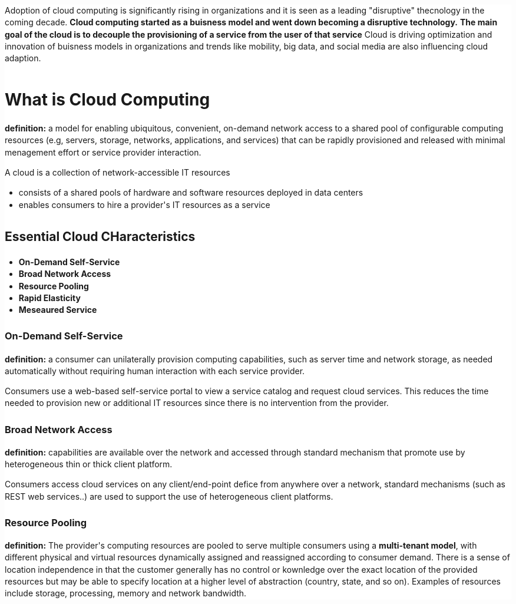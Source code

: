 Adoption of cloud computing is significantly rising in organizations and it is seen as a leading "disruptive" thecnology in the coming decade. 
**Cloud computing started as a buisness model and went down becoming a disruptive technology.** 
**The main goal of the cloud is to decouple the provisioning of a service from the user of that service**
Cloud is driving optimization and innovation of buisness models in organizations and trends like mobility, big data, and social media are also influencing cloud adaption. 

# What is Cloud Computing
**definition:** a model for enabling ubiquitous, convenient, on-demand network access to a shared pool of configurable computing resources (e.g, servers, storage, networks, applications, and services) that can be rapidly provisioned and released with minimal menagement effort or service provider interaction. 

A cloud is a collection of network-accessible IT resources
- consists of a shared pools of hardware and software resources deployed in data centers
- enables consumers to hire a provider's IT resources as a service
 
## Essential Cloud CHaracteristics
- **On-Demand Self-Service**
- **Broad Network Access** 
- **Resource Pooling**
- **Rapid Elasticity** 
- **Meseaured Service**

### On-Demand Self-Service
**definition:** a consumer can unilaterally provision computing capabilities, such as server time and network storage, as needed automatically without requiring human interaction with each service provider.

Consumers use a web-based self-service portal to view a service catalog and request cloud services. 
This reduces the time needed to provision new or additional IT resources since there is no intervention from the provider.

### Broad Network Access
**definition:** capabilities are available over the network and accessed through standard mechanism that promote use by heterogeneous thin or thick client platform. 

Consumers access cloud services on any client/end-point defice from anywhere over a network, standard mechanisms (such as REST web services..) are used to support the use of heterogeneous client platforms.

### Resource Pooling
**definition:** The provider's computing resources are pooled to serve multiple consumers using a **multi-tenant model**, with different physical and virtual resources dynamically assigned and reassigned according to consumer demand. 
There is a sense of location independence in that the customer generally has no control or kownledge over the exact location of the provided resources but may be able to specify location at a higher level of abstraction (country, state, and so on). 
Examples of resources include storage, processing, memory and network bandwidth. 
